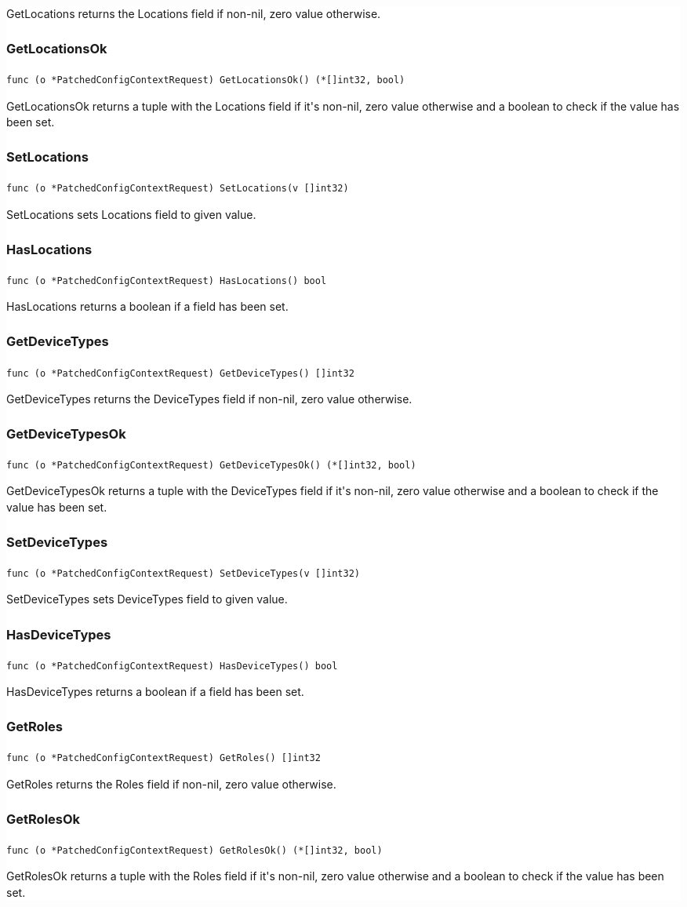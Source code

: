 GetLocations returns the Locations field if non-nil, zero value otherwise.

### GetLocationsOk

`func (o *PatchedConfigContextRequest) GetLocationsOk() (*[]int32, bool)`

GetLocationsOk returns a tuple with the Locations field if it's non-nil, zero value otherwise
and a boolean to check if the value has been set.

### SetLocations

`func (o *PatchedConfigContextRequest) SetLocations(v []int32)`

SetLocations sets Locations field to given value.

### HasLocations

`func (o *PatchedConfigContextRequest) HasLocations() bool`

HasLocations returns a boolean if a field has been set.

### GetDeviceTypes

`func (o *PatchedConfigContextRequest) GetDeviceTypes() []int32`

GetDeviceTypes returns the DeviceTypes field if non-nil, zero value otherwise.

### GetDeviceTypesOk

`func (o *PatchedConfigContextRequest) GetDeviceTypesOk() (*[]int32, bool)`

GetDeviceTypesOk returns a tuple with the DeviceTypes field if it's non-nil, zero value otherwise
and a boolean to check if the value has been set.

### SetDeviceTypes

`func (o *PatchedConfigContextRequest) SetDeviceTypes(v []int32)`

SetDeviceTypes sets DeviceTypes field to given value.

### HasDeviceTypes

`func (o *PatchedConfigContextRequest) HasDeviceTypes() bool`

HasDeviceTypes returns a boolean if a field has been set.

### GetRoles

`func (o *PatchedConfigContextRequest) GetRoles() []int32`

GetRoles returns the Roles field if non-nil, zero value otherwise.

### GetRolesOk

`func (o *PatchedConfigContextRequest) GetRolesOk() (*[]int32, bool)`

GetRolesOk returns a tuple with the Roles field if it's non-nil, zero value otherwise
and a boolean to check if the value has been set.
